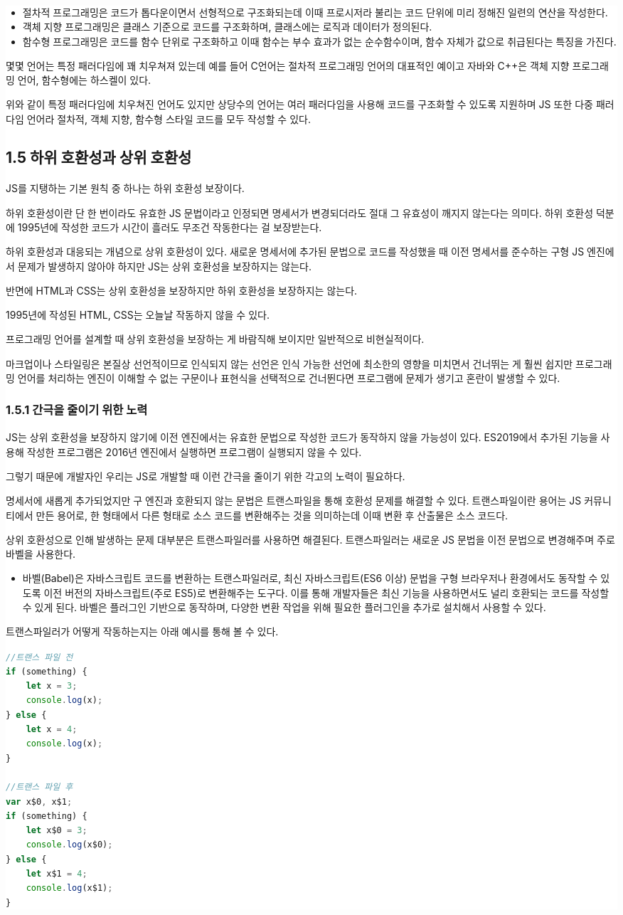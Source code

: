 - 절차적 프로그래밍은 코드가 톱다운이면서 선형적으로 구조화되는데 이때 프로시저라 불리는 코드 단위에 미리 정해진 일련의 연산을 작성한다.
- 객체 지향 프로그래밍은 클래스 기준으로 코드를 구조화하며, 클래스에는 로직과 데이터가 정의된다.
- 함수형 프로그래밍은 코드를 함수 단위로 구조화하고 이때 함수는 부수 효과가 없는 순수함수이며, 함수 자체가 값으로 취급된다는 특징을 가진다.

몇몇 언어는 특정 패러다임에 꽤 치우쳐져 있는데 예를 들어 C언어는 절차적 프로그래밍 언어의 대표적인 예이고 자바와 C++은 객체 지향 프로그래밍 언어, 함수형에는 하스켈이 있다.

위와 같이 특정 패러다임에 치우쳐진 언어도 있지만 상당수의 언어는 여러 패러다임을 사용해 코드를 구조화할 수 있도록 지원하며 JS 또한 다중 패러다임 언어라 절차적, 객체 지향, 함수형 스타일 코드를 모두 작성할 수 있다.

## 1.5 하위 호환성과 상위 호환성

JS를 지탱하는 기본 원칙 중 하나는 하위 호환성 보장이다.

하위 호환성이란 단 한 번이라도 유효한 JS 문법이라고 인정되면 명세서가 변경되더라도 절대 그 유효성이 깨지지 않는다는 의미다. 하위 호환성 덕분에 1995년에 작성한 코드가 시간이 흘러도 무조건 작동한다는 걸 보장받는다.

하위 호환성과 대응되는 개념으로 상위 호환성이 있다. 새로운 명세서에 추가된 문법으로 코드를 작성했을 때 이전 명세서를 준수하는 구형 JS 엔진에서 문제가 발생하지 않아야 하지만 JS는 상위 호환성을 보장하지는 않는다.

반면에 HTML과 CSS는 상위 호환성을 보장하지만 하위 호환성을 보장하지는 않는다.

1995년에 작성된 HTML, CSS는 오늘날 작동하지 않을 수 있다.

프로그래밍 언어를 설계할 때 상위 호환성을 보장하는 게 바람직해 보이지만 일반적으로 비현실적이다.

마크업이나 스타일링은 본질상 선언적이므로 인식되지 않는 선언은 인식 가능한 선언에 최소한의 영향을 미치면서 건너뛰는 게 훨씬 쉽지만 프로그래밍 언어를 처리하는 엔진이 이해할 수 없는 구문이나 표현식을 선택적으로 건너뛴다면 프로그램에 문제가 생기고 혼란이 발생할 수 있다.

### 1.5.1 간극을 줄이기 위한 노력

JS는 상위 호환성을 보장하지 않기에 이전 엔진에서는 유효한 문법으로 작성한 코드가 동작하지 않을 가능성이 있다. ES2019에서 추가된 기능을 사용해 작성한 프로그램은 2016년 엔진에서 실행하면 프로그램이 실행되지 않을 수 있다.

그렇기 때문에 개발자인 우리는 JS로 개발할 때 이런 간극을 줄이기 위한 각고의 노력이 필요하다.

명세서에 새롭게 추가되었지만 구 엔진과 호환되지 않는 문법은 트랜스파일을 통해 호환성 문제를 해결할 수 있다. 트랜스파일이란 용어는 JS 커뮤니티에서 만든 용어로, 한 형태에서 다른 형태로 소스 코드를 변환해주는 것을 의미하는데 이때 변환 후 산출물은 소스 코드다.

상위 호환성으로 인해 발생하는 문제 대부분은 트랜스파일러를 사용하면 해결된다. 트랜스파일러는 새로운 JS 문법을 이전 문법으로 변경해주며 주로 바벨을 사용한다.

- 바벨(Babel)은 자바스크립트 코드를 변환하는 트랜스파일러로, 최신 자바스크립트(ES6 이상) 문법을 구형 브라우저나 환경에서도 동작할 수 있도록 이전 버전의 자바스크립트(주로 ES5)로 변환해주는 도구다. 이를 통해 개발자들은 최신 기능을 사용하면서도 널리 호환되는 코드를 작성할 수 있게 된다. 바벨은 플러그인 기반으로 동작하며, 다양한 변환 작업을 위해 필요한 플러그인을 추가로 설치해서 사용할 수 있다.

트랜스파일러가 어떻게 작동하는지는 아래 예시를 통해 볼 수 있다.

```jsx
//트랜스 파일 전
if (something) {
	let x = 3;
	console.log(x);
} else {
	let x = 4;
	console.log(x);
}
	
//트랜스 파일 후
var x$0, x$1;
if (something) {
	let x$0 = 3;
	console.log(x$0);
} else {
	let x$1 = 4;
	console.log(x$1);
}
```
